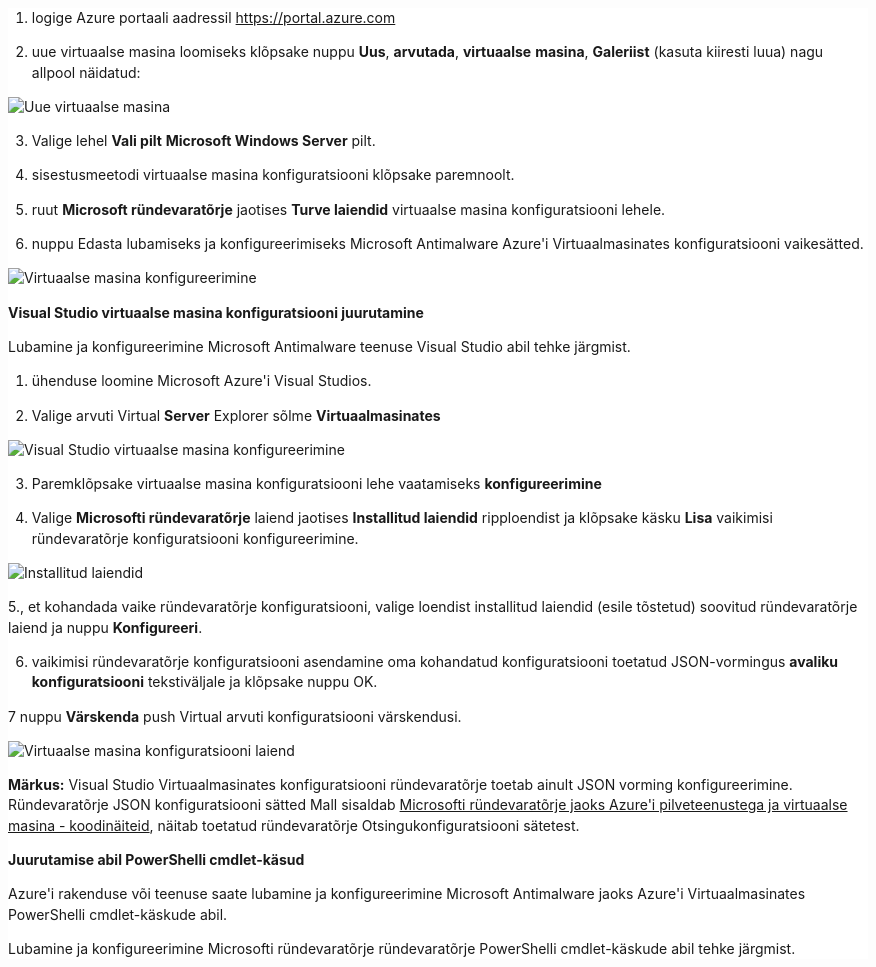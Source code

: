 1. logige Azure portaali aadressil <https://portal.azure.com>

2. uue virtuaalse masina loomiseks klõpsake nuppu **Uus**, **arvutada**, **virtuaalse** **masina**, **Galeriist** (kasuta kiiresti luua) nagu allpool näidatud:

![Uue virtuaalse masina](./media/azure-security-antimalware/sec-azantimal-fig3.PNG)


3. Valige lehel **Vali pilt** **Microsoft Windows Server** pilt.

4. sisestusmeetodi virtuaalse masina konfiguratsiooni klõpsake paremnoolt.

5. ruut **Microsoft ründevaratõrje** jaotises **Turve laiendid** virtuaalse masina konfiguratsiooni lehele.

6. nuppu Edasta lubamiseks ja konfigureerimiseks Microsoft Antimalware Azure'i Virtuaalmasinates konfiguratsiooni vaikesätted.

![Virtuaalse masina konfigureerimine](./media/azure-security-antimalware/sec-azantimal-fig4.PNG)

**Visual Studio virtuaalse masina konfiguratsiooni juurutamine**

Lubamine ja konfigureerimine Microsoft Antimalware teenuse Visual Studio abil tehke järgmist.

1. ühenduse loomine Microsoft Azure'i Visual Studios.

2. Valige arvuti Virtual **Server** Explorer sõlme **Virtuaalmasinates**

![Visual Studio virtuaalse masina konfigureerimine](./media/azure-security-antimalware/sec-azantimal-fig5.PNG)

3. Paremklõpsake virtuaalse masina konfiguratsiooni lehe vaatamiseks **konfigureerimine**

4. Valige **Microsofti ründevaratõrje** laiend jaotises **Installitud laiendid** ripploendist ja klõpsake käsku **Lisa** vaikimisi ründevaratõrje konfiguratsiooni konfigureerimine.

![Installitud laiendid](./media/azure-security-antimalware/sec-azantimal-fig6.PNG)

5., et kohandada vaike ründevaratõrje konfiguratsiooni, valige loendist installitud laiendid (esile tõstetud) soovitud ründevaratõrje laiend ja nuppu **Konfigureeri**.

6. vaikimisi ründevaratõrje konfiguratsiooni asendamine oma kohandatud konfiguratsiooni toetatud JSON-vormingus **avaliku konfiguratsiooni** tekstiväljale ja klõpsake nuppu OK.

7 nuppu **Värskenda** push Virtual arvuti konfiguratsiooni värskendusi.

![Virtuaalse masina konfiguratsiooni laiend](./media/azure-security-antimalware/sec-azantimal-fig7.PNG)

**Märkus:** Visual Studio Virtuaalmasinates konfiguratsiooni ründevaratõrje toetab ainult JSON vorming konfigureerimine. Ründevaratõrje JSON konfiguratsiooni sätted Mall sisaldab [Microsofti ründevaratõrje jaoks Azure'i pilveteenustega ja virtuaalse masina - koodinäiteid](http://aka.ms/amazsamples "Microsofti ründevaratõrje jaoks Azure'i pilveteenustega ja virtuaalse masina - koodinäiteid"), näitab toetatud ründevaratõrje Otsingukonfiguratsiooni sätetest.

**Juurutamise abil PowerShelli cmdlet-käsud**

Azure'i rakenduse või teenuse saate lubamine ja konfigureerimine Microsoft Antimalware jaoks Azure'i Virtuaalmasinates PowerShelli cmdlet-käskude abil.

Lubamine ja konfigureerimine Microsofti ründevaratõrje ründevaratõrje PowerShelli cmdlet-käskude abil tehke järgmist.
